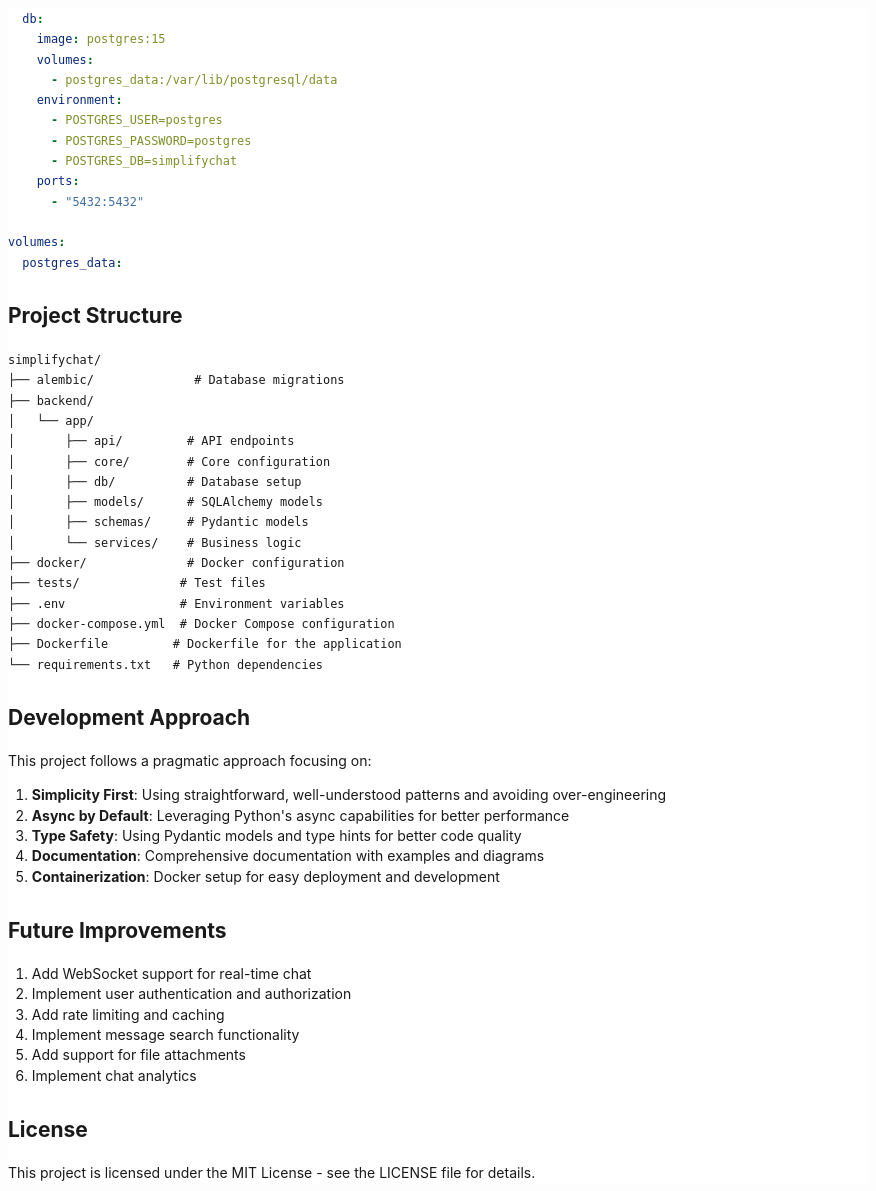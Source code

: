 ```yaml
  db:
    image: postgres:15
    volumes:
      - postgres_data:/var/lib/postgresql/data
    environment:
      - POSTGRES_USER=postgres
      - POSTGRES_PASSWORD=postgres
      - POSTGRES_DB=simplifychat
    ports:
      - "5432:5432"

volumes:
  postgres_data:
```

## Project Structure

```
simplifychat/
├── alembic/              # Database migrations
├── backend/
│   └── app/
│       ├── api/         # API endpoints
│       ├── core/        # Core configuration
│       ├── db/          # Database setup
│       ├── models/      # SQLAlchemy models
│       ├── schemas/     # Pydantic models
│       └── services/    # Business logic
├── docker/              # Docker configuration
├── tests/              # Test files
├── .env                # Environment variables
├── docker-compose.yml  # Docker Compose configuration
├── Dockerfile         # Dockerfile for the application
└── requirements.txt   # Python dependencies
```

## Development Approach

This project follows a pragmatic approach focusing on:

1. **Simplicity First**: Using straightforward, well-understood patterns and avoiding over-engineering
2. **Async by Default**: Leveraging Python's async capabilities for better performance
3. **Type Safety**: Using Pydantic models and type hints for better code quality
4. **Documentation**: Comprehensive documentation with examples and diagrams
5. **Containerization**: Docker setup for easy deployment and development

## Future Improvements

1. Add WebSocket support for real-time chat
2. Implement user authentication and authorization
3. Add rate limiting and caching
4. Implement message search functionality
5. Add support for file attachments
6. Implement chat analytics

## License

This project is licensed under the MIT License - see the LICENSE file for details.